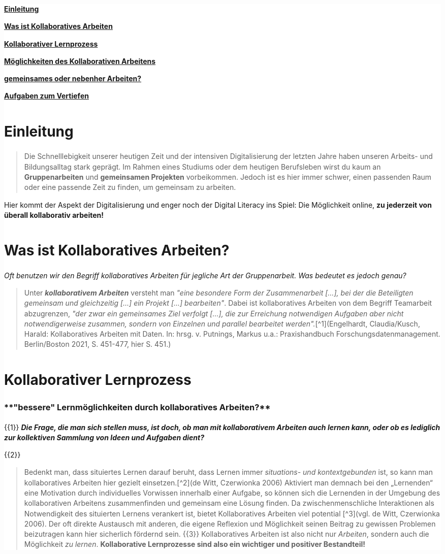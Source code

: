 [**Einleitung**](#2)

[**Was ist Kollaboratives Arbeiten**](#Was-ist-Kollaboratives-Arbeiten?)

[**Kollaborativer Lernprozess**](#Was-kollaboratives-Arbeiten?)

[**Möglichkeiten des Kollaborativen Arbeitens**](#Möglichkeiten-des-Kollaborativen-Arbeitens)

[**gemeinsames oder nebenher Arbeiten?**](#gemeinsames-oder-nebenher-Arbeiten)

[**Aufgaben zum Vertiefen**](#Aufgaben-zum-Vertiefen)


# Einleitung

> Die Schnelllebigkeit unserer heutigen Zeit und der intensiven Digitalisierung der letzten Jahre haben unseren Arbeits- und Bildungsalltag stark geprägt.
> Im Rahmen eines Studiums oder dem heutigen Berufsleben wirst du kaum an **Gruppenarbeiten** und **gemeinsamen Projekten** vorbeikommen. Jedoch ist es hier immer schwer, einen passenden Raum oder eine passende Zeit zu finden, um gemeinsam zu arbeiten.

Hier kommt der Aspekt der Digitalisierung und enger noch der Digital Literacy ins Spiel: Die Möglichkeit online, **zu jederzeit von überall kollaborativ arbeiten!**


# Was ist Kollaboratives Arbeiten? 

*Oft benutzen wir den Begriff kollaboratives Arbeiten für jegliche Art der Gruppenarbeit. Was bedeutet es jedoch genau?*

> Unter ***kollaborativem Arbeiten*** versteht man *"eine besondere Form der Zusammenarbeit [...], bei der die Beteiligten gemeinsam und gleichzeitig [...] ein Projekt [...] bearbeiten"*. Dabei ist kollaboratives Arbeiten von dem Begriff Teamarbeit abzugrenzen, *"der zwar ein gemeinsames Ziel verfolgt [...], die zur Erreichung notwendigen Aufgaben aber nicht notwendigerweise zusammen, sondern von Einzelnen und parallel bearbeitet werden".*[^1](Engelhardt, Claudia/Kusch, Harald: Kollaboratives Arbeiten mit Daten. In: hrsg. v. Putnings, Markus u.a.: Praxishandbuch Forschungsdatenmanagement. Berlin/Boston 2021, S. 451-477, hier S. 451.)

# Kollaborativer Lernprozess

<h3>**"bessere" Lernmöglichkeiten durch kollaboratives Arbeiten?**</h3>

{{1}}
***Die Frage, die man sich stellen muss, ist doch, ob man mit kollaborativem Arbeiten auch lernen kann, oder ob es lediglich zur kollektiven Sammlung von Ideen und Aufgaben dient?***


{{2}}
> Bedenkt man, dass situiertes Lernen darauf beruht, dass Lernen immer *situations- und kontextgebunden* ist, so kann man kollaboratives Arbeiten hier gezielt einsetzen.[^2](de Witt, Czerwionka 2006) Aktiviert man demnach bei den „Lernenden“ eine Motivation durch individuelles Vorwissen innerhalb einer Aufgabe, so können sich die Lernenden in der Umgebung des kollaborativen Arbeitens zusammenfinden und gemeinsam eine Lösung finden. Da zwischenmenschliche Interaktionen als Notwendigkeit des situierten Lernens verankert ist, bietet Kollaboratives Arbeiten viel potential [^3](vgl. de Witt, Czerwionka 2006). Der oft direkte Austausch mit anderen, die eigene Reflexion und Möglichkeit seinen Beitrag zu gewissen Problemen beizutragen kann hier sicherlich fördernd sein.
{{3}}
Kollaboratives Arbeiten ist also nicht nur *Arbeiten*, sondern auch die Möglichkeit *zu lernen*. **Kollaborative Lernprozesse sind also ein wichtiger und positiver Bestandteil!**
